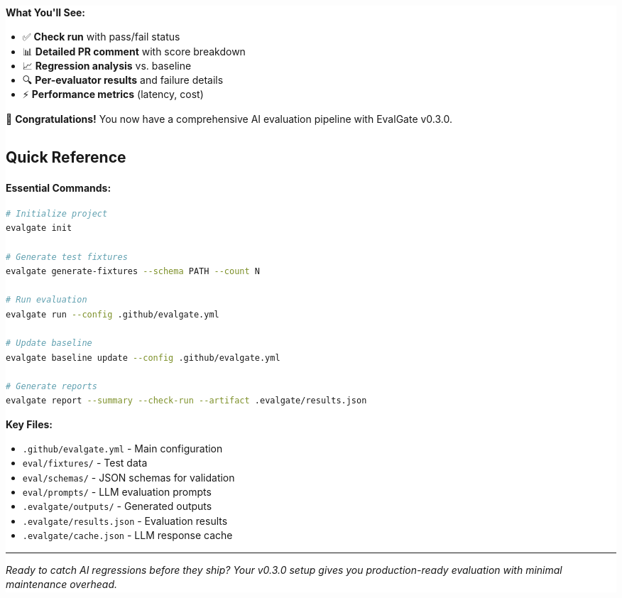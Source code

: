 **What You'll See:**
- ✅ **Check run** with pass/fail status
- 📊 **Detailed PR comment** with score breakdown
- 📈 **Regression analysis** vs. baseline
- 🔍 **Per-evaluator results** and failure details
- ⚡ **Performance metrics** (latency, cost)

🎉 **Congratulations!** You now have a comprehensive AI evaluation pipeline with EvalGate v0.3.0.

## Quick Reference

**Essential Commands:**
```bash
# Initialize project
evalgate init

# Generate test fixtures  
evalgate generate-fixtures --schema PATH --count N

# Run evaluation
evalgate run --config .github/evalgate.yml

# Update baseline
evalgate baseline update --config .github/evalgate.yml

# Generate reports
evalgate report --summary --check-run --artifact .evalgate/results.json
```

**Key Files:**
- `.github/evalgate.yml` - Main configuration
- `eval/fixtures/` - Test data
- `eval/schemas/` - JSON schemas for validation
- `eval/prompts/` - LLM evaluation prompts
- `.evalgate/outputs/` - Generated outputs
- `.evalgate/results.json` - Evaluation results
- `.evalgate/cache.json` - LLM response cache

---

*Ready to catch AI regressions before they ship? Your v0.3.0 setup gives you production-ready evaluation with minimal maintenance overhead.*
